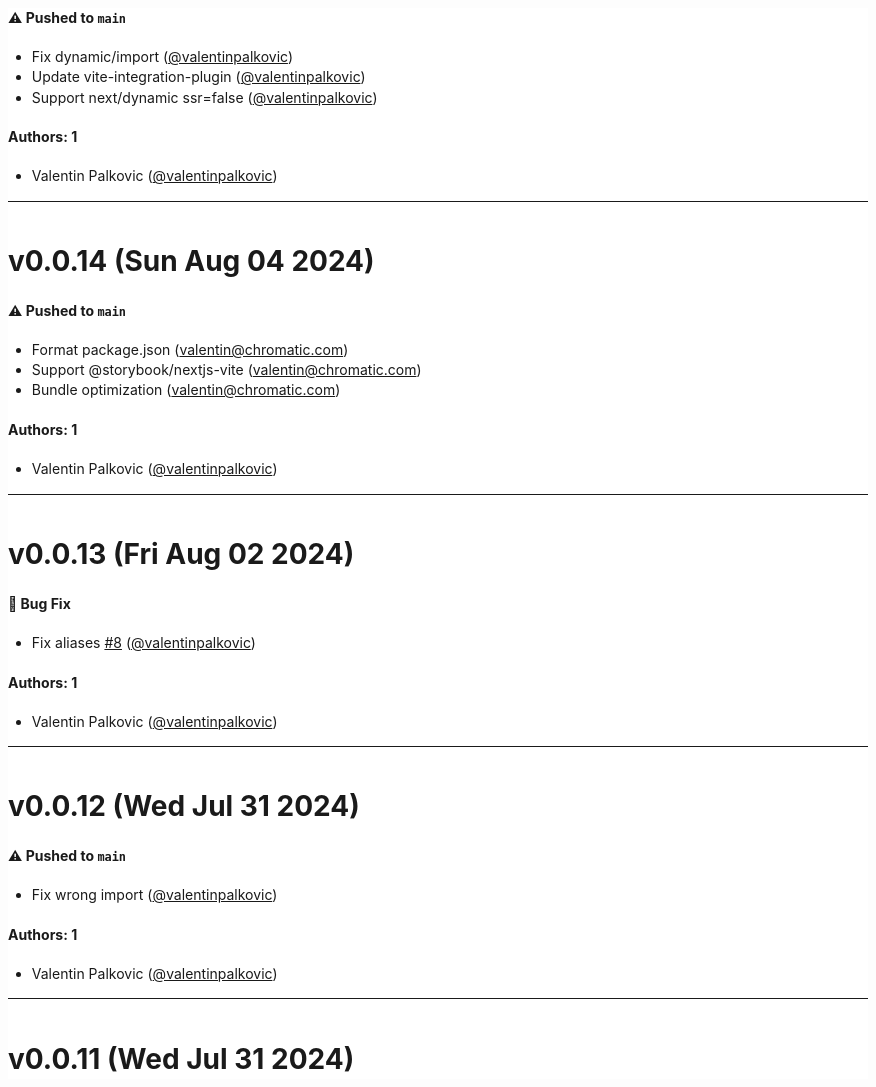 #### ⚠️ Pushed to `main`

- Fix dynamic/import ([@valentinpalkovic](https://github.com/valentinpalkovic))
- Update vite-integration-plugin ([@valentinpalkovic](https://github.com/valentinpalkovic))
- Support next/dynamic ssr=false ([@valentinpalkovic](https://github.com/valentinpalkovic))

#### Authors: 1

- Valentin Palkovic ([@valentinpalkovic](https://github.com/valentinpalkovic))

---

# v0.0.14 (Sun Aug 04 2024)

#### ⚠️ Pushed to `main`

- Format package.json (valentin@chromatic.com)
- Support @storybook/nextjs-vite (valentin@chromatic.com)
- Bundle optimization (valentin@chromatic.com)

#### Authors: 1

- Valentin Palkovic ([@valentinpalkovic](https://github.com/valentinpalkovic))

---

# v0.0.13 (Fri Aug 02 2024)

#### 🐛 Bug Fix

- Fix aliases [#8](https://github.com/storybookjs/vite-plugin-storybook-nextjs/pull/8) ([@valentinpalkovic](https://github.com/valentinpalkovic))

#### Authors: 1

- Valentin Palkovic ([@valentinpalkovic](https://github.com/valentinpalkovic))

---

# v0.0.12 (Wed Jul 31 2024)

#### ⚠️ Pushed to `main`

- Fix wrong import ([@valentinpalkovic](https://github.com/valentinpalkovic))

#### Authors: 1

- Valentin Palkovic ([@valentinpalkovic](https://github.com/valentinpalkovic))

---

# v0.0.11 (Wed Jul 31 2024)
